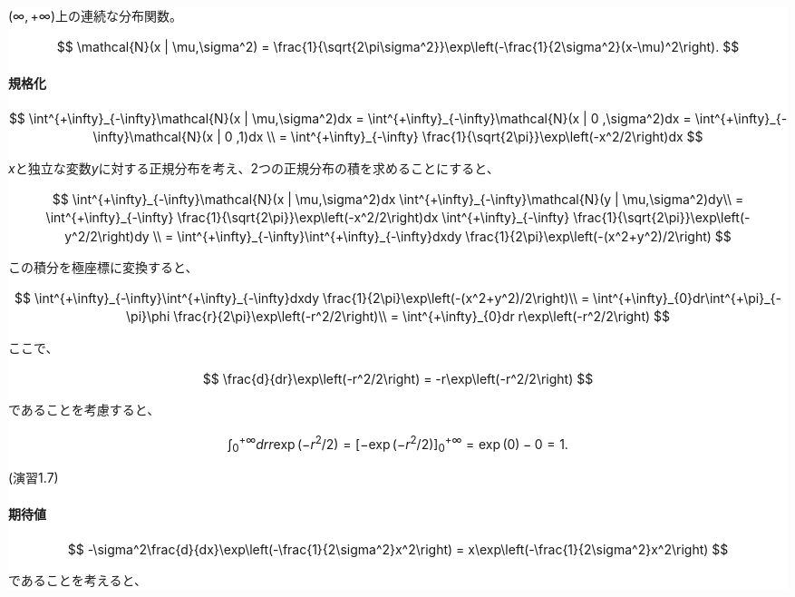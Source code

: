 $(\infty,+\infty)$上の連続な分布関数。

$$
\mathcal{N}(x | \mu,\sigma^2) = \frac{1}{\sqrt{2\pi\sigma^2}}\exp\left(-\frac{1}{2\sigma^2}(x-\mu)^2\right).
$$

#### 規格化

$$
\int^{+\infty}_{-\infty}\mathcal{N}(x | \mu,\sigma^2)dx
= \int^{+\infty}_{-\infty}\mathcal{N}(x | 0 ,\sigma^2)dx
= \int^{+\infty}_{-\infty}\mathcal{N}(x | 0 ,1)dx \\
= \int^{+\infty}_{-\infty} \frac{1}{\sqrt{2\pi}}\exp\left(-x^2/2\right)dx
$$

$x$と独立な変数$y$に対する正規分布を考え、2つの正規分布の積を求めることにすると、

$$
\int^{+\infty}_{-\infty}\mathcal{N}(x | \mu,\sigma^2)dx \int^{+\infty}_{-\infty}\mathcal{N}(y | \mu,\sigma^2)dy\\
= \int^{+\infty}_{-\infty} \frac{1}{\sqrt{2\pi}}\exp\left(-x^2/2\right)dx
\int^{+\infty}_{-\infty} \frac{1}{\sqrt{2\pi}}\exp\left(-y^2/2\right)dy \\
= \int^{+\infty}_{-\infty}\int^{+\infty}_{-\infty}dxdy \frac{1}{2\pi}\exp\left(-(x^2+y^2)/2\right)
$$

この積分を極座標に変換すると、

$$
\int^{+\infty}_{-\infty}\int^{+\infty}_{-\infty}dxdy \frac{1}{2\pi}\exp\left(-(x^2+y^2)/2\right)\\
= \int^{+\infty}_{0}dr\int^{+\pi}_{-\pi}\phi \frac{r}{2\pi}\exp\left(-r^2/2\right)\\
= \int^{+\infty}_{0}dr r\exp\left(-r^2/2\right)
$$

ここで、

$$
\frac{d}{dr}\exp\left(-r^2/2\right) = -r\exp\left(-r^2/2\right)
$$

であることを考慮すると、

$$
\int^{+\infty}_{0}dr r\exp\left(-r^2/2\right) = \left[-\exp\left(-r^2/2\right)\right]^{+\infty}_{0} = \exp(0) - 0 = 1.
$$

(演習1.7)

#### 期待値

$$
-\sigma^2\frac{d}{dx}\exp\left(-\frac{1}{2\sigma^2}x^2\right) = x\exp\left(-\frac{1}{2\sigma^2}x^2\right)
$$

であることを考えると、
